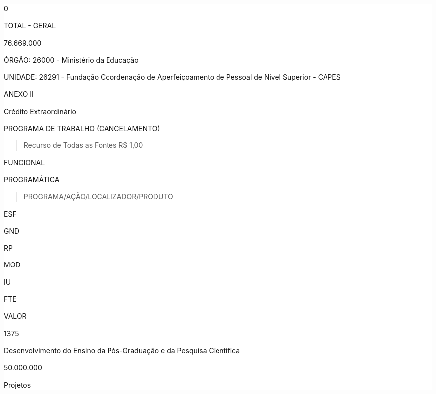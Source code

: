 0


TOTAL - GERAL

76.669.000







ÓRGÃO: 26000 - Ministério da Educação


UNIDADE: 26291 - Fundação Coordenação de Aperfeiçoamento de Pessoal de Nível Superior - CAPES




ANEXO II

Crédito Extraordinário


PROGRAMA DE TRABALHO (CANCELAMENTO)

> Recurso de Todas as Fontes R$ 1,00


FUNCIONAL

PROGRAMÁTICA

> PROGRAMA/AÇÃO/LOCALIZADOR/PRODUTO

ESF

GND

RP

MOD

IU

FTE

VALOR


1375

Desenvolvimento do Ensino da Pós-Graduação e da Pesquisa Científica

50.000.000






Projetos









